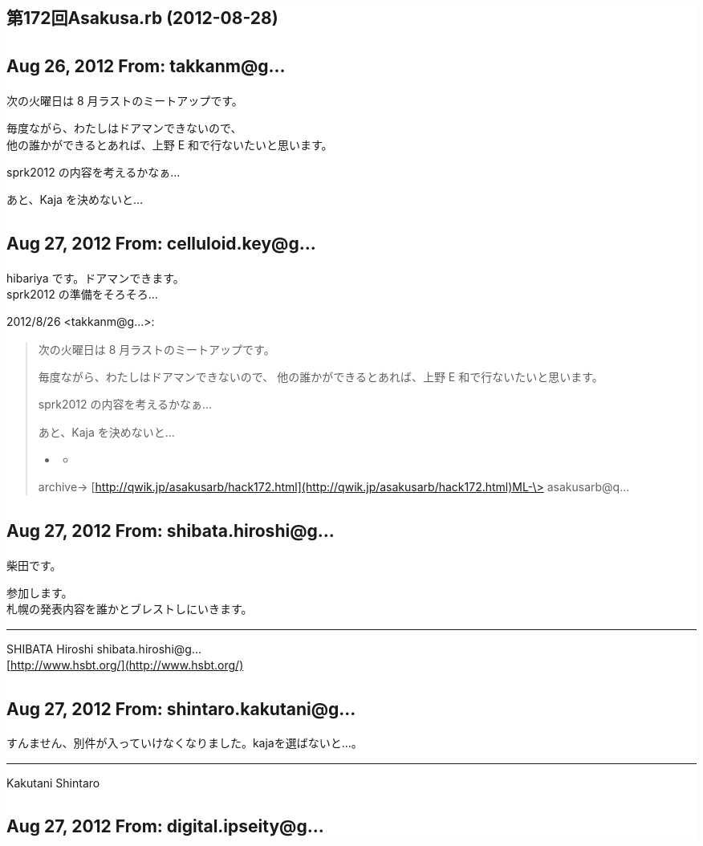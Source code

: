 ## 第172回Asakusa.rb (2012-08-28)

## Aug 26, 2012 From: takkanm@g...

次の火曜日は 8 月ラストのミートアップです。

毎度ながら、わたしはドアマンできないので、  
他の誰かができるとあれば、上野 E 和で行ないたいと思います。

sprk2012 の内容を考えるかなぁ…

あと、Kaja を決めないと…

## Aug 27, 2012 From: celluloid.key@g...

hibariya です。ドアマンできます。  
sprk2012 の準備をそろそろ…

2012/8/26 \<takkanm@g...\>:

> 次の火曜日は 8 月ラストのミートアップです。
> 
> 毎度ながら、わたしはドアマンできないので、 他の誰かができるとあれば、上野 E 和で行ないたいと思います。
> 
> sprk2012 の内容を考えるかなぁ…
> 
> あと、Kaja を決めないと…
> 
> - -
> 
> archive-\> [http://qwik.jp/asakusarb/hack172.html](http://qwik.jp/asakusarb/hack172.html)ML-\> asakusarb@q...
## Aug 27, 2012 From: shibata.hiroshi@g...

柴田です。

参加します。  
札幌の発表内容を誰かとブレストしにいきます。

* * *

SHIBATA Hiroshi shibata.hiroshi@g...  
[http://www.hsbt.org/](http://www.hsbt.org/)

## Aug 27, 2012 From: shintaro.kakutani@g...

すんません、別件が入っていけなくなりました。kajaを選ばないと…。

* * *

Kakutani Shintaro

## Aug 27, 2012 From: digital.ipseity@g...
